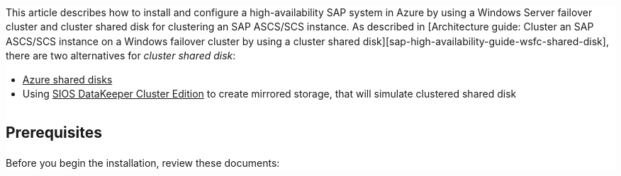 [sap-ha-guide-figure-3049]:./media/virtual-machines-shared-sap-high-availability-guide/3049-cluster-probe-port-after.png
[sap-ha-guide-figure-3050]:./media/virtual-machines-shared-sap-high-availability-guide/3050-service-type-ers-delayed-automatic.png
[sap-ha-guide-figure-5000]:./media/virtual-machines-shared-sap-high-availability-guide/5000-wsfc-sap-sid-node-a.png
[sap-ha-guide-figure-5001]:./media/virtual-machines-shared-sap-high-availability-guide/5001-sios-replicating-local-volume.png
[sap-ha-guide-figure-5002]:./media/virtual-machines-shared-sap-high-availability-guide/5002-wsfc-sap-sid-node-b.png
[sap-ha-guide-figure-5003]:./media/virtual-machines-shared-sap-high-availability-guide/5003-sios-replicating-local-volume-b-to-a.png

[sap-ha-guide-figure-6003]:./media/virtual-machines-shared-sap-high-availability-guide/6003-sap-multi-sid-full-landscape.png

[sap-templates-3-tier-multisid-xscs-marketplace-image]:https://portal.azure.com/#create/Microsoft.Template/uri/https%3A%2F%2Fraw.githubusercontent.com%2FAzure%2Fazure-quickstart-templates%2Fmaster%2Fsap-3-tier-marketplace-image-multi-sid-xscs%2Fazuredeploy.json
[sap-templates-3-tier-multisid-xscs-marketplace-image-md]:https://portal.azure.com/#create/Microsoft.Template/uri/https%3A%2F%2Fraw.githubusercontent.com%2FAzure%2Fazure-quickstart-templates%2Fmaster%2Fapplication-workloads%2Fsap%2Fsap-3-tier-marketplace-image-multi-sid-xscs-md%2Fazuredeploy.json
[sap-templates-3-tier-multisid-db-marketplace-image]:https://portal.azure.com/#create/Microsoft.Template/uri/https%3A%2F%2Fraw.githubusercontent.com%2FAzure%2Fazure-quickstart-templates%2Fmaster%2Fsap-3-tier-marketplace-image-multi-sid-db%2Fazuredeploy.json
[sap-templates-3-tier-multisid-db-marketplace-image-md]:https://portal.azure.com/#create/Microsoft.Template/uri/https%3A%2F%2Fraw.githubusercontent.com%2FAzure%2Fazure-quickstart-templates%2Fmaster%2Fapplication-workloads%2Fsap%2Fsap-3-tier-marketplace-image-multi-sid-db-md%2Fazuredeploy.json
[sap-templates-3-tier-multisid-apps-marketplace-image]:https://portal.azure.com/#create/Microsoft.Template/uri/https%3A%2F%2Fraw.githubusercontent.com%2FAzure%2Fazure-quickstart-templates%2Fmaster%2Fsap-3-tier-marketplace-image-multi-sid-apps%2Fazuredeploy.json
[sap-templates-3-tier-multisid-apps-marketplace-image-md]:https://portal.azure.com/#create/Microsoft.Template/uri/https%3A%2F%2Fraw.githubusercontent.com%2FAzure%2Fazure-quickstart-templates%2Fmaster%2Fapplication-workloads%2Fsap%2Fsap-3-tier-marketplace-image-multi-sid-apps-md%2Fazuredeploy.json

[virtual-machines-azure-resource-manager-architecture-benefits-arm]:../../../azure-resource-manager/management/overview.md#the-benefits-of-using-resource-manager

[virtual-machines-manage-availability]:../../virtual-machines-windows-manage-availability.md

This article describes how to install and configure a high-availability SAP system in Azure by using a Windows Server failover cluster and cluster shared disk for clustering an SAP ASCS/SCS instance. 
As described in [Architecture guide: Cluster an SAP ASCS/SCS instance on a Windows failover cluster by using a cluster shared disk][sap-high-availability-guide-wsfc-shared-disk], there are two alternatives for *cluster shared disk*:

- [Azure shared disks](../../disks-shared.md)
- Using [SIOS DataKeeper Cluster Edition](https://us.sios.com/products/sios-datakeeper/) to create mirrored storage, that will simulate clustered shared disk 

## Prerequisites

Before you begin the installation, review these documents:
